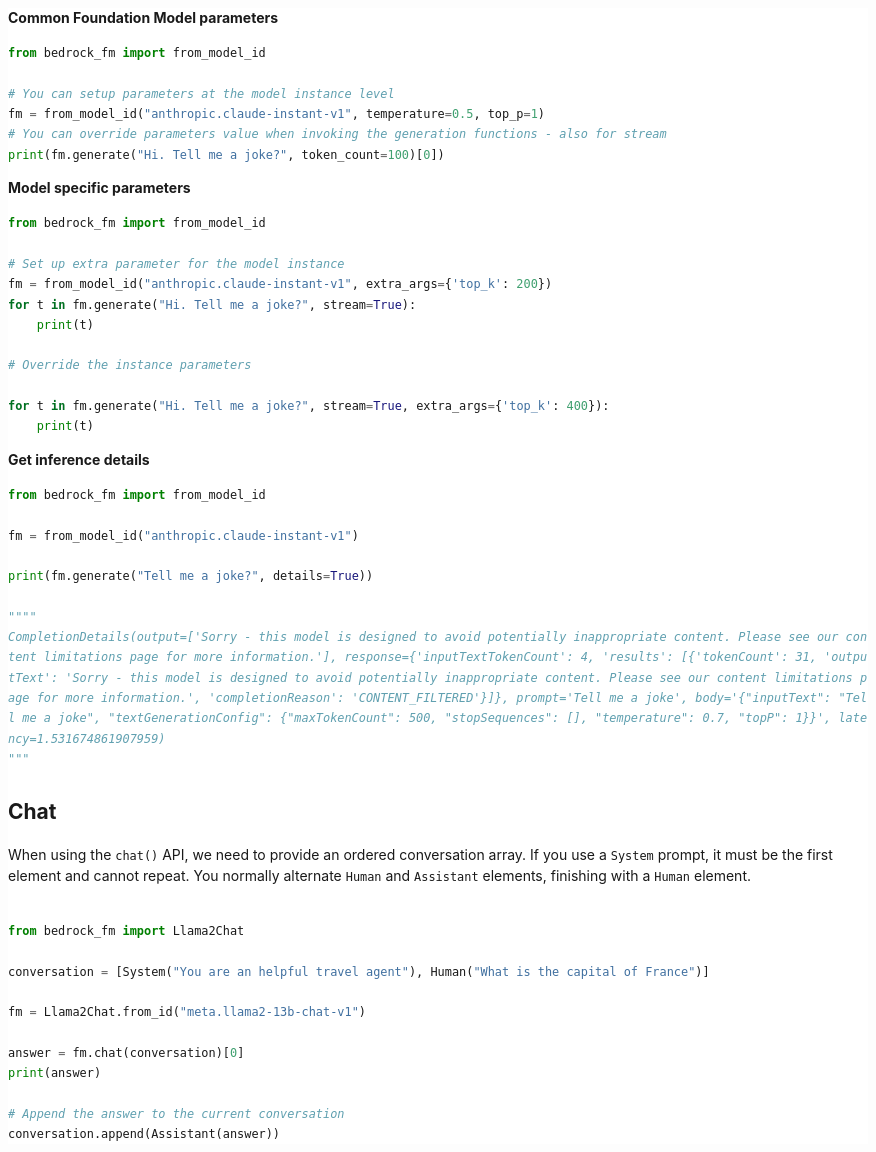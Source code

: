 **Common Foundation Model parameters**

```py
from bedrock_fm import from_model_id

# You can setup parameters at the model instance level
fm = from_model_id("anthropic.claude-instant-v1", temperature=0.5, top_p=1)
# You can override parameters value when invoking the generation functions - also for stream
print(fm.generate("Hi. Tell me a joke?", token_count=100)[0])

```

**Model specific parameters**

```py
from bedrock_fm import from_model_id

# Set up extra parameter for the model instance
fm = from_model_id("anthropic.claude-instant-v1", extra_args={'top_k': 200})
for t in fm.generate("Hi. Tell me a joke?", stream=True):
    print(t)

# Override the instance parameters

for t in fm.generate("Hi. Tell me a joke?", stream=True, extra_args={'top_k': 400}):
    print(t)
```

**Get inference details**

```py
from bedrock_fm import from_model_id

fm = from_model_id("anthropic.claude-instant-v1")

print(fm.generate("Tell me a joke?", details=True))

""""
CompletionDetails(output=['Sorry - this model is designed to avoid potentially inappropriate content. Please see our content limitations page for more information.'], response={'inputTextTokenCount': 4, 'results': [{'tokenCount': 31, 'outputText': 'Sorry - this model is designed to avoid potentially inappropriate content. Please see our content limitations page for more information.', 'completionReason': 'CONTENT_FILTERED'}]}, prompt='Tell me a joke', body='{"inputText": "Tell me a joke", "textGenerationConfig": {"maxTokenCount": 500, "stopSequences": [], "temperature": 0.7, "topP": 1}}', latency=1.531674861907959)
"""
```

## Chat

When using the `chat()` API, we need to provide an ordered conversation array. If you use a `System` prompt, it must be the first element and cannot repeat.
You normally alternate `Human` and `Assistant` elements, finishing with a `Human` element.

```py

from bedrock_fm import Llama2Chat

conversation = [System("You are an helpful travel agent"), Human("What is the capital of France")]

fm = Llama2Chat.from_id("meta.llama2-13b-chat-v1")

answer = fm.chat(conversation)[0]
print(answer)

# Append the answer to the current conversation
conversation.append(Assistant(answer))
```